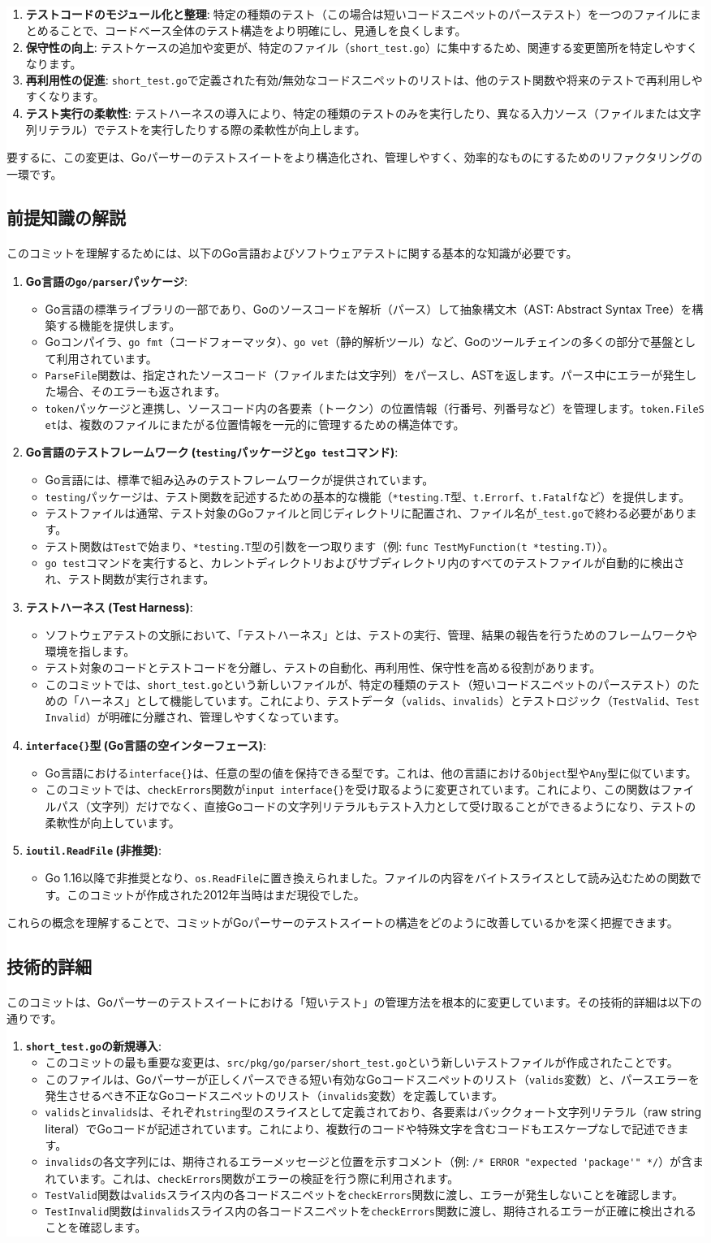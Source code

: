 1.  **テストコードのモジュール化と整理**: 特定の種類のテスト（この場合は短いコードスニペットのパーステスト）を一つのファイルにまとめることで、コードベース全体のテスト構造をより明確にし、見通しを良くします。
2.  **保守性の向上**: テストケースの追加や変更が、特定のファイル（`short_test.go`）に集中するため、関連する変更箇所を特定しやすくなります。
3.  **再利用性の促進**: `short_test.go`で定義された有効/無効なコードスニペットのリストは、他のテスト関数や将来のテストで再利用しやすくなります。
4.  **テスト実行の柔軟性**: テストハーネスの導入により、特定の種類のテストのみを実行したり、異なる入力ソース（ファイルまたは文字列リテラル）でテストを実行したりする際の柔軟性が向上します。

要するに、この変更は、Goパーサーのテストスイートをより構造化され、管理しやすく、効率的なものにするためのリファクタリングの一環です。

## 前提知識の解説

このコミットを理解するためには、以下のGo言語およびソフトウェアテストに関する基本的な知識が必要です。

1.  **Go言語の`go/parser`パッケージ**:
    *   Go言語の標準ライブラリの一部であり、Goのソースコードを解析（パース）して抽象構文木（AST: Abstract Syntax Tree）を構築する機能を提供します。
    *   Goコンパイラ、`go fmt`（コードフォーマッタ）、`go vet`（静的解析ツール）など、Goのツールチェインの多くの部分で基盤として利用されています。
    *   `ParseFile`関数は、指定されたソースコード（ファイルまたは文字列）をパースし、ASTを返します。パース中にエラーが発生した場合、そのエラーも返されます。
    *   `token`パッケージと連携し、ソースコード内の各要素（トークン）の位置情報（行番号、列番号など）を管理します。`token.FileSet`は、複数のファイルにまたがる位置情報を一元的に管理するための構造体です。

2.  **Go言語のテストフレームワーク (`testing`パッケージと`go test`コマンド)**:
    *   Go言語には、標準で組み込みのテストフレームワークが提供されています。
    *   `testing`パッケージは、テスト関数を記述するための基本的な機能（`*testing.T`型、`t.Errorf`、`t.Fatalf`など）を提供します。
    *   テストファイルは通常、テスト対象のGoファイルと同じディレクトリに配置され、ファイル名が`_test.go`で終わる必要があります。
    *   テスト関数は`Test`で始まり、`*testing.T`型の引数を一つ取ります（例: `func TestMyFunction(t *testing.T)`）。
    *   `go test`コマンドを実行すると、カレントディレクトリおよびサブディレクトリ内のすべてのテストファイルが自動的に検出され、テスト関数が実行されます。

3.  **テストハーネス (Test Harness)**:
    *   ソフトウェアテストの文脈において、「テストハーネス」とは、テストの実行、管理、結果の報告を行うためのフレームワークや環境を指します。
    *   テスト対象のコードとテストコードを分離し、テストの自動化、再利用性、保守性を高める役割があります。
    *   このコミットでは、`short_test.go`という新しいファイルが、特定の種類のテスト（短いコードスニペットのパーステスト）のための「ハーネス」として機能しています。これにより、テストデータ（`valids`、`invalids`）とテストロジック（`TestValid`、`TestInvalid`）が明確に分離され、管理しやすくなっています。

4.  **`interface{}`型 (Go言語の空インターフェース)**:
    *   Go言語における`interface{}`は、任意の型の値を保持できる型です。これは、他の言語における`Object`型や`Any`型に似ています。
    *   このコミットでは、`checkErrors`関数が`input interface{}`を受け取るように変更されています。これにより、この関数はファイルパス（文字列）だけでなく、直接Goコードの文字列リテラルもテスト入力として受け取ることができるようになり、テストの柔軟性が向上しています。

5.  **`ioutil.ReadFile` (非推奨)**:
    *   Go 1.16以降で非推奨となり、`os.ReadFile`に置き換えられました。ファイルの内容をバイトスライスとして読み込むための関数です。このコミットが作成された2012年当時はまだ現役でした。

これらの概念を理解することで、コミットがGoパーサーのテストスイートの構造をどのように改善しているかを深く把握できます。

## 技術的詳細

このコミットは、Goパーサーのテストスイートにおける「短いテスト」の管理方法を根本的に変更しています。その技術的詳細は以下の通りです。

1.  **`short_test.go`の新規導入**:
    *   このコミットの最も重要な変更は、`src/pkg/go/parser/short_test.go`という新しいテストファイルが作成されたことです。
    *   このファイルは、Goパーサーが正しくパースできる短い有効なGoコードスニペットのリスト（`valids`変数）と、パースエラーを発生させるべき不正なGoコードスニペットのリスト（`invalids`変数）を定義しています。
    *   `valids`と`invalids`は、それぞれ`string`型のスライスとして定義されており、各要素はバッククォート文字列リテラル（raw string literal）でGoコードが記述されています。これにより、複数行のコードや特殊文字を含むコードもエスケープなしで記述できます。
    *   `invalids`の各文字列には、期待されるエラーメッセージと位置を示すコメント（例: `/* ERROR "expected 'package'" */`）が含まれています。これは、`checkErrors`関数がエラーの検証を行う際に利用されます。
    *   `TestValid`関数は`valids`スライス内の各コードスニペットを`checkErrors`関数に渡し、エラーが発生しないことを確認します。
    *   `TestInvalid`関数は`invalids`スライス内の各コードスニペットを`checkErrors`関数に渡し、期待されるエラーが正確に検出されることを確認します。
